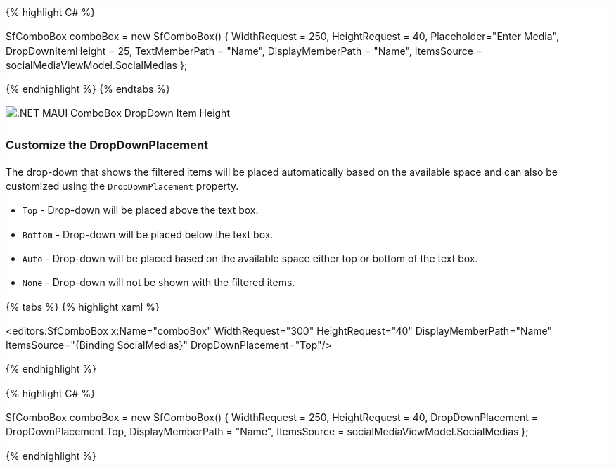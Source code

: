 {% highlight C# %}

SfComboBox comboBox = new SfComboBox() 
{
    WidthRequest = 250,
    HeightRequest = 40,
    Placeholder="Enter Media",
    DropDownItemHeight = 25,
    TextMemberPath = "Name",
    DisplayMemberPath = "Name",
    ItemsSource = socialMediaViewModel.SocialMedias
};

{% endhighlight %}
{% endtabs %}

![.NET MAUI ComboBox DropDown Item Height](Images/UICustomization/DropDownItemHeight.png)

### Customize the DropDownPlacement

The drop-down that shows the filtered items will be placed automatically based on the available space and can also be customized using the `DropDownPlacement` property.

*   `Top` - Drop-down will be placed above the text box.

*   `Bottom` - Drop-down will be placed below the text box.

*   `Auto` - Drop-down will be placed based on the available space either top or bottom of the text box.

*   `None` - Drop-down will not be shown with the filtered items.


{% tabs %}
{% highlight xaml %}

 <editors:SfComboBox x:Name="comboBox"
                         WidthRequest="300"
                         HeightRequest="40"
                         DisplayMemberPath="Name"                  
                         ItemsSource="{Binding SocialMedias}"
                         DropDownPlacement="Top"/>

{% endhighlight %}

{% highlight C# %}

SfComboBox comboBox = new SfComboBox() 
{
    WidthRequest = 250,
    HeightRequest = 40,
    DropDownPlacement = DropDownPlacement.Top,
    DisplayMemberPath = "Name",
    ItemsSource = socialMediaViewModel.SocialMedias
};

{% endhighlight %}
